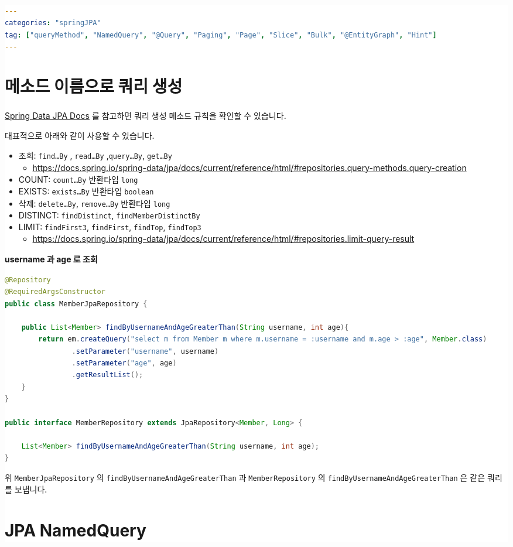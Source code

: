 ```yaml
---
categories: "springJPA"
tag: ["queryMethod", "NamedQuery", "@Query", "Paging", "Page", "Slice", "Bulk", "@EntityGraph", "Hint"]
---
```


# 메소드 이름으로 쿼리 생성

[Spring Data JPA Docs](https://docs.spring.io/spring-data/jpa/docs/current/reference/html/#jpa.query-methods) 를 참고하면 쿼리 생성 메소드 규칙을 확인할 수 있습니다.

대표적으로 아래와 같이 사용할 수 있습니다.

- 조회: `find…By` , `read…By` ,`query…By`, `get…By`
  - https://docs.spring.io/spring-data/jpa/docs/current/reference/html/#repositories.query-methods.query-creation 
- COUNT: `count…By` 반환타입 `long` 
- EXISTS: `exists…By` 반환타입 `boolean` 
- 삭제: `delete…By`, `remove…By` 반환타입 `long` 
- DISTINCT: `findDistinct`, `findMemberDistinctBy` 
- LIMIT: `findFirst3`, `findFirst`, `findTop`, `findTop3`
  - https://docs.spring.io/spring-data/jpa/docs/current/reference/html/#repositories.limit-query-result

**username 과 age 로 조회**

```java
@Repository
@RequiredArgsConstructor
public class MemberJpaRepository {

    public List<Member> findByUsernameAndAgeGreaterThan(String username, int age){
        return em.createQuery("select m from Member m where m.username = :username and m.age > :age", Member.class)
                .setParameter("username", username)
                .setParameter("age", age)
                .getResultList();
    }
}

public interface MemberRepository extends JpaRepository<Member, Long> {

    List<Member> findByUsernameAndAgeGreaterThan(String username, int age);
}

```

위 `MemberJpaRepository` 의 `findByUsernameAndAgeGreaterThan` 과 `MemberRepository` 의 `findByUsernameAndAgeGreaterThan` 은 같은 쿼리를 보냅니다. 

# JPA NamedQuery
